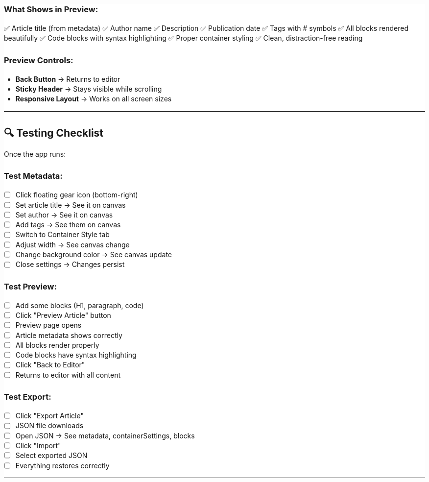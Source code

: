 ### What Shows in Preview:
✅ Article title (from metadata)
✅ Author name
✅ Description
✅ Publication date
✅ Tags with # symbols
✅ All blocks rendered beautifully
✅ Code blocks with syntax highlighting
✅ Proper container styling
✅ Clean, distraction-free reading

### Preview Controls:
- **Back Button** → Returns to editor
- **Sticky Header** → Stays visible while scrolling
- **Responsive Layout** → Works on all screen sizes

---

## 🔍 Testing Checklist

Once the app runs:

### Test Metadata:
- [ ] Click floating gear icon (bottom-right)
- [ ] Set article title → See it on canvas
- [ ] Set author → See it on canvas
- [ ] Add tags → See them on canvas
- [ ] Switch to Container Style tab
- [ ] Adjust width → See canvas change
- [ ] Change background color → See canvas update
- [ ] Close settings → Changes persist

### Test Preview:
- [ ] Add some blocks (H1, paragraph, code)
- [ ] Click "Preview Article" button
- [ ] Preview page opens
- [ ] Article metadata shows correctly
- [ ] All blocks render properly
- [ ] Code blocks have syntax highlighting
- [ ] Click "Back to Editor"
- [ ] Returns to editor with all content

### Test Export:
- [ ] Click "Export Article"
- [ ] JSON file downloads
- [ ] Open JSON → See metadata, containerSettings, blocks
- [ ] Click "Import"
- [ ] Select exported JSON
- [ ] Everything restores correctly

---